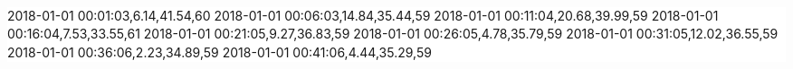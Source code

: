 <span class="token number">2018</span><span class="token operator">-</span><span class="token number">01</span><span class="token operator">-</span><span class="token number">01</span> <span class="token number">00</span><span class="token operator">:</span><span class="token number">01</span><span class="token operator">:</span><span class="token number">03</span><span class="token punctuation">,</span><span class="token number">6.14</span><span class="token punctuation">,</span><span class="token number">41.54</span><span class="token punctuation">,</span><span class="token number">60</span>
<span class="token number">2018</span><span class="token operator">-</span><span class="token number">01</span><span class="token operator">-</span><span class="token number">01</span> <span class="token number">00</span><span class="token operator">:</span><span class="token number">06</span><span class="token operator">:</span><span class="token number">03</span><span class="token punctuation">,</span><span class="token number">14.84</span><span class="token punctuation">,</span><span class="token number">35.44</span><span class="token punctuation">,</span><span class="token number">59</span>
<span class="token number">2018</span><span class="token operator">-</span><span class="token number">01</span><span class="token operator">-</span><span class="token number">01</span> <span class="token number">00</span><span class="token operator">:</span><span class="token number">11</span><span class="token operator">:</span><span class="token number">04</span><span class="token punctuation">,</span><span class="token number">20.68</span><span class="token punctuation">,</span><span class="token number">39.99</span><span class="token punctuation">,</span><span class="token number">59</span>
<span class="token number">2018</span><span class="token operator">-</span><span class="token number">01</span><span class="token operator">-</span><span class="token number">01</span> <span class="token number">00</span><span class="token operator">:</span><span class="token number">16</span><span class="token operator">:</span><span class="token number">04</span><span class="token punctuation">,</span><span class="token number">7.53</span><span class="token punctuation">,</span><span class="token number">33.55</span><span class="token punctuation">,</span><span class="token number">61</span>
<span class="token number">2018</span><span class="token operator">-</span><span class="token number">01</span><span class="token operator">-</span><span class="token number">01</span> <span class="token number">00</span><span class="token operator">:</span><span class="token number">21</span><span class="token operator">:</span><span class="token number">05</span><span class="token punctuation">,</span><span class="token number">9.27</span><span class="token punctuation">,</span><span class="token number">36.83</span><span class="token punctuation">,</span><span class="token number">59</span>
<span class="token number">2018</span><span class="token operator">-</span><span class="token number">01</span><span class="token operator">-</span><span class="token number">01</span> <span class="token number">00</span><span class="token operator">:</span><span class="token number">26</span><span class="token operator">:</span><span class="token number">05</span><span class="token punctuation">,</span><span class="token number">4.78</span><span class="token punctuation">,</span><span class="token number">35.79</span><span class="token punctuation">,</span><span class="token number">59</span>
<span class="token number">2018</span><span class="token operator">-</span><span class="token number">01</span><span class="token operator">-</span><span class="token number">01</span> <span class="token number">00</span><span class="token operator">:</span><span class="token number">31</span><span class="token operator">:</span><span class="token number">05</span><span class="token punctuation">,</span><span class="token number">12.02</span><span class="token punctuation">,</span><span class="token number">36.55</span><span class="token punctuation">,</span><span class="token number">59</span>
<span class="token number">2018</span><span class="token operator">-</span><span class="token number">01</span><span class="token operator">-</span><span class="token number">01</span> <span class="token number">00</span><span class="token operator">:</span><span class="token number">36</span><span class="token operator">:</span><span class="token number">06</span><span class="token punctuation">,</span><span class="token number">2.23</span><span class="token punctuation">,</span><span class="token number">34.89</span><span class="token punctuation">,</span><span class="token number">59</span>
<span class="token number">2018</span><span class="token operator">-</span><span class="token number">01</span><span class="token operator">-</span><span class="token number">01</span> <span class="token number">00</span><span class="token operator">:</span><span class="token number">41</span><span class="token operator">:</span><span class="token number">06</span><span class="token punctuation">,</span><span class="token number">4.44</span><span class="token punctuation">,</span><span class="token number">35.29</span><span class="token punctuation">,</span><span class="token number">59</span>